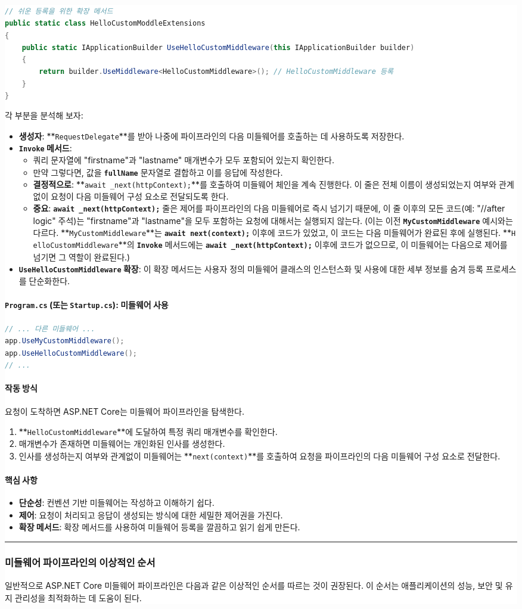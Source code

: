 ```csharp
// 쉬운 등록을 위한 확장 메서드
public static class HelloCustomModdleExtensions
{
    public static IApplicationBuilder UseHelloCustomMiddleware(this IApplicationBuilder builder)
    {
        return builder.UseMiddleware<HelloCustomMiddleware>(); // HelloCustomMiddleware 등록
    }
}
```

각 부분을 분석해 보자:

- **생성자**: **`RequestDelegate`**를 받아 나중에 파이프라인의 다음 미들웨어를 호출하는 데 사용하도록 저장한다.
- **`Invoke` 메서드**:
    - 쿼리 문자열에 "firstname"과 "lastname" 매개변수가 모두 포함되어 있는지 확인한다.
    - 만약 그렇다면, 값을 **`fullName`** 문자열로 결합하고 이를 응답에 작성한다.
    - **결정적으로**: **`await _next(httpContext);`**를 호출하여 미들웨어 체인을 계속 진행한다. 이 줄은 전체 이름이 생성되었는지 여부와 관계없이 요청이 다음 미들웨어 구성 요소로 전달되도록 한다.
    - **중요**: **`await _next(httpContext);`** 줄은 제어를 파이프라인의 다음 미들웨어로 즉시 넘기기 때문에, 이 줄 이후의 모든 코드(예: "//after logic" 주석)는 "firstname"과 "lastname"을 모두 포함하는 요청에 대해서는 실행되지 않는다. (이는 이전 **`MyCustomMiddleware`** 예시와는 다르다. **`MyCustomMiddleware`**는 **`await next(context);`** 이후에 코드가 있었고, 이 코드는 다음 미들웨어가 완료된 후에 실행된다. **`HelloCustomMiddleware`**의 **`Invoke`** 메서드에는 **`await _next(httpContext);`** 이후에 코드가 없으므로, 이 미들웨어는 다음으로 제어를 넘기면 그 역할이 완료된다.)
- **`UseHelloCustomMiddleware` 확장**: 이 확장 메서드는 사용자 정의 미들웨어 클래스의 인스턴스화 및 사용에 대한 세부 정보를 숨겨 등록 프로세스를 단순화한다.

#### `Program.cs` (또는 `Startup.cs`): 미들웨어 사용

```csharp
// ... 다른 미들웨어 ...
app.UseMyCustomMiddleware();
app.UseHelloCustomMiddleware();
// ...
```

#### 작동 방식

요청이 도착하면 ASP.NET Core는 미들웨어 파이프라인을 탐색한다.
1. **`HelloCustomMiddleware`**에 도달하여 특정 쿼리 매개변수를 확인한다.
2. 매개변수가 존재하면 미들웨어는 개인화된 인사를 생성한다.
3. 인사를 생성하는지 여부와 관계없이 미들웨어는 **`next(context)`**를 호출하여 요청을 파이프라인의 다음 미들웨어 구성 요소로 전달한다.

#### 핵심 사항

- **단순성**: 컨벤션 기반 미들웨어는 작성하고 이해하기 쉽다.
- **제어**: 요청이 처리되고 응답이 생성되는 방식에 대한 세밀한 제어권을 가진다.
- **확장 메서드**: 확장 메서드를 사용하여 미들웨어 등록을 깔끔하고 읽기 쉽게 만든다.

---

### 미들웨어 파이프라인의 이상적인 순서

일반적으로 ASP.NET Core 미들웨어 파이프라인은 다음과 같은 이상적인 순서를 따르는 것이 권장된다. 이 순서는 애플리케이션의 성능, 보안 및 유지 관리성을 최적화하는 데 도움이 된다.
